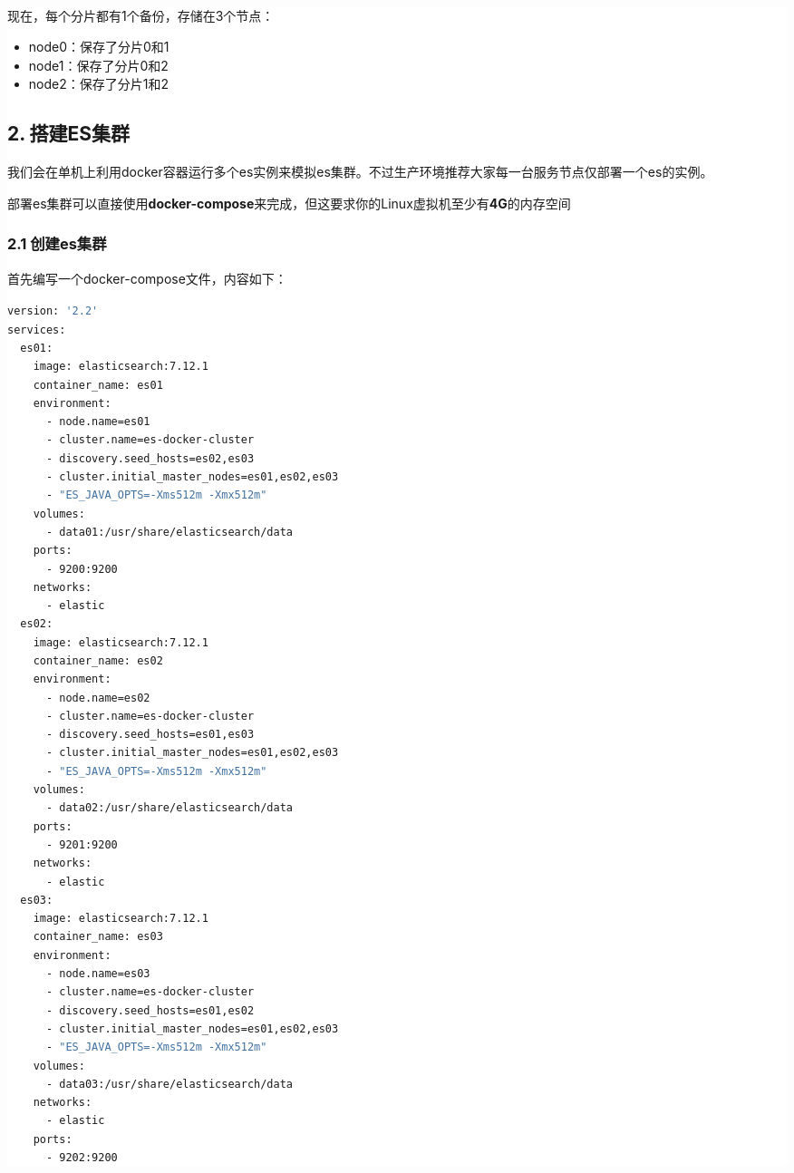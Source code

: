现在，每个分片都有1个备份，存储在3个节点：

- node0：保存了分片0和1
- node1：保存了分片0和2
- node2：保存了分片1和2



## 2. 搭建ES集群

我们会在单机上利用docker容器运行多个es实例来模拟es集群。不过生产环境推荐大家每一台服务节点仅部署一个es的实例。

部署es集群可以直接使用**docker-compose**来完成，但这要求你的Linux虚拟机至少有**4G**的内存空间

### 2.1 创建es集群

首先编写一个docker-compose文件，内容如下：

```sh
version: '2.2'
services:
  es01:
    image: elasticsearch:7.12.1
    container_name: es01
    environment:
      - node.name=es01
      - cluster.name=es-docker-cluster
      - discovery.seed_hosts=es02,es03
      - cluster.initial_master_nodes=es01,es02,es03
      - "ES_JAVA_OPTS=-Xms512m -Xmx512m"
    volumes:
      - data01:/usr/share/elasticsearch/data
    ports:
      - 9200:9200
    networks:
      - elastic
  es02:
    image: elasticsearch:7.12.1
    container_name: es02
    environment:
      - node.name=es02
      - cluster.name=es-docker-cluster
      - discovery.seed_hosts=es01,es03
      - cluster.initial_master_nodes=es01,es02,es03
      - "ES_JAVA_OPTS=-Xms512m -Xmx512m"
    volumes:
      - data02:/usr/share/elasticsearch/data
    ports:
      - 9201:9200
    networks:
      - elastic
  es03:
    image: elasticsearch:7.12.1
    container_name: es03
    environment:
      - node.name=es03
      - cluster.name=es-docker-cluster
      - discovery.seed_hosts=es01,es02
      - cluster.initial_master_nodes=es01,es02,es03
      - "ES_JAVA_OPTS=-Xms512m -Xmx512m"
    volumes:
      - data03:/usr/share/elasticsearch/data
    networks:
      - elastic
    ports:
      - 9202:9200
```